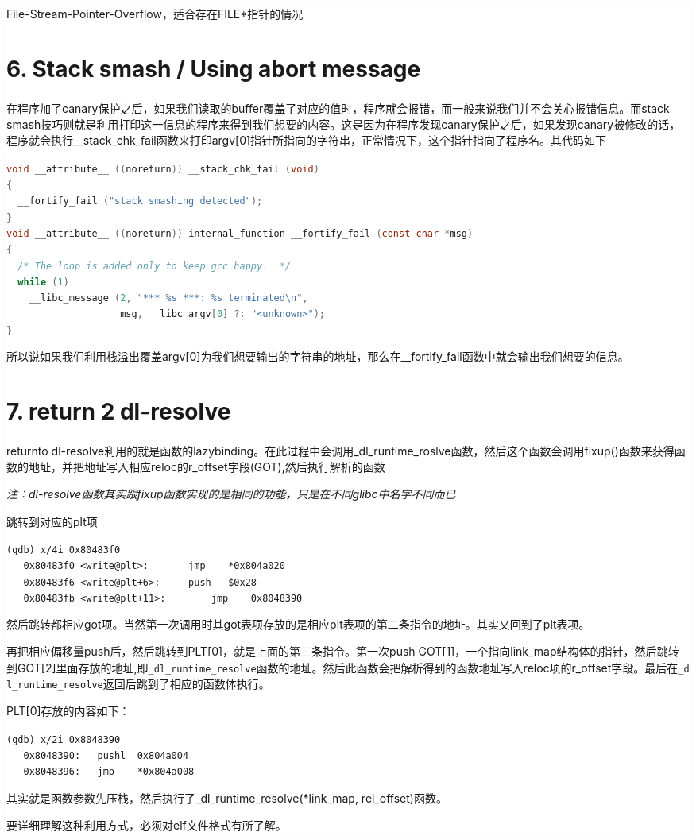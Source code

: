 File-Stream-Pointer-Overflow，适合存在FILE*指针的情况

#  6. Stack smash / Using abort message

在程序加了canary保护之后，如果我们读取的buffer覆盖了对应的值时，程序就会报错，而一般来说我们并不会关心报错信息。而stack smash技巧则就是利用打印这一信息的程序来得到我们想要的内容。这是因为在程序发现canary保护之后，如果发现canary被修改的话，程序就会执行__stack_chk_fail函数来打印argv[0]指针所指向的字符串，正常情况下，这个指针指向了程序名。其代码如下

```c
void __attribute__ ((noreturn)) __stack_chk_fail (void)
{
  __fortify_fail ("stack smashing detected");
}
void __attribute__ ((noreturn)) internal_function __fortify_fail (const char *msg)
{
  /* The loop is added only to keep gcc happy.  */
  while (1)
    __libc_message (2, "*** %s ***: %s terminated\n",
                    msg, __libc_argv[0] ?: "<unknown>");
}
```

所以说如果我们利用栈溢出覆盖argv[0]为我们想要输出的字符串的地址，那么在__fortify_fail函数中就会输出我们想要的信息。

#  7. return 2 dl-resolve

returnto dl-resolve利用的就是函数的lazybinding。在此过程中会调用_dl_runtime_roslve函数，然后这个函数会调用fixup()函数来获得函数的地址，并把地址写入相应reloc的r_offset字段(GOT),然后执行解析的函数

*注：dl-resolve函数其实跟fixup函数实现的是相同的功能，只是在不同glibc中名字不同而已*

跳转到对应的plt项

```
(gdb) x/4i 0x80483f0
   0x80483f0 <write@plt>:	    jmp    *0x804a020
   0x80483f6 <write@plt+6>:	    push   $0x28
   0x80483fb <write@plt+11>:	    jmp    0x8048390
```

然后跳转都相应got项。当然第一次调用时其got表项存放的是相应plt表项的第二条指令的地址。其实又回到了plt表项。

再把相应偏移量push后，然后跳转到PLT[0]，就是上面的第三条指令。第一次push GOT[1]，一个指向link_map结构体的指针，然后跳转到GOT[2]里面存放的地址,即`_dl_runtime_resolve`函数的地址。然后此函数会把解析得到的函数地址写入reloc项的r_offset字段。最后在`_dl_runtime_resolve`返回后跳到了相应的函数体执行。

PLT[0]存放的内容如下：

```
(gdb) x/2i 0x8048390
   0x8048390:	pushl  0x804a004
   0x8048396:	jmp    *0x804a008
```

其实就是函数参数先压栈，然后执行了_dl_runtime_resolve(*link_map, rel_offset)函数。

要详细理解这种利用方式，必须对elf文件格式有所了解。

